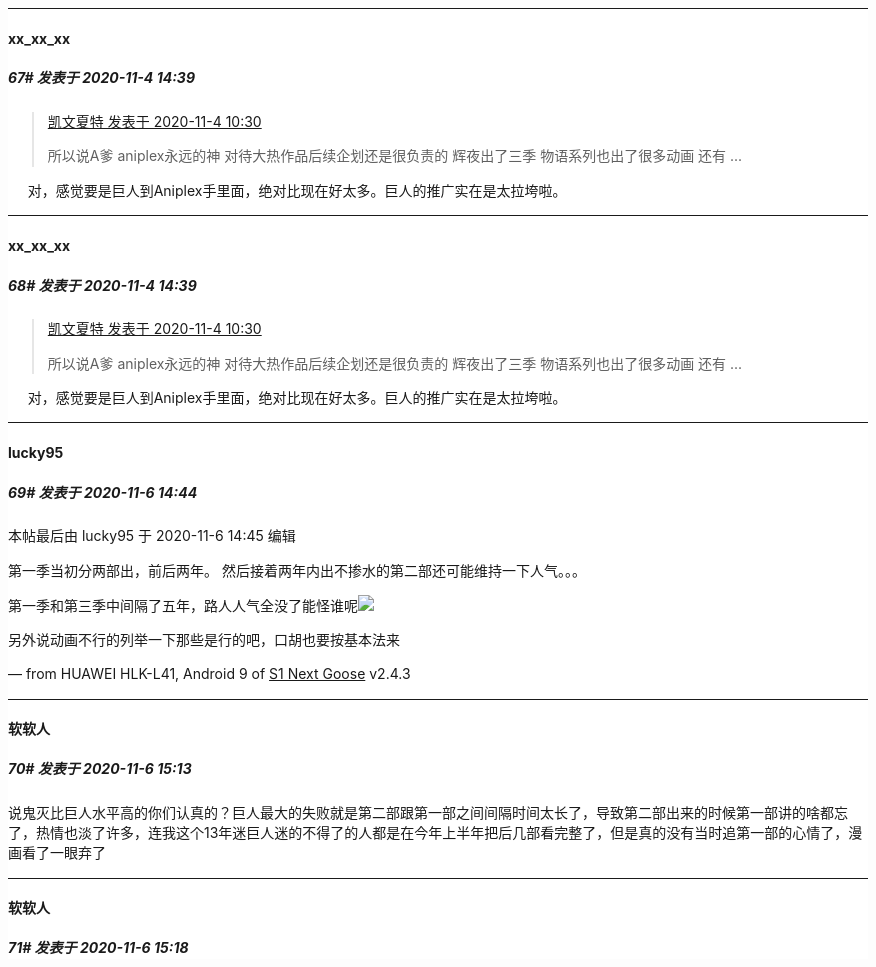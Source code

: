 
-----

####  xx_xx_xx  
##### 67#       发表于 2020-11-4 14:39


<blockquote><a href="httphttps://bbs.saraba1st.com/2b/forum.php?mod=redirect&amp;goto=findpost&amp;pid=49277405&amp;ptid=1970056" target="_blank">凯文夏特 发表于 2020-11-4 10:30</a>

所以说A爹 aniplex永远的神 对待大热作品后续企划还是很负责的 辉夜出了三季 物语系列也出了很多动画 还有 ...</blockquote>
     对，感觉要是巨人到Aniplex手里面，绝对比现在好太多。巨人的推广实在是太拉垮啦。


-----

####  xx_xx_xx  
##### 68#       发表于 2020-11-4 14:39


<blockquote><a href="httphttps://bbs.saraba1st.com/2b/forum.php?mod=redirect&amp;goto=findpost&amp;pid=49277405&amp;ptid=1970056" target="_blank">凯文夏特 发表于 2020-11-4 10:30</a>

所以说A爹 aniplex永远的神 对待大热作品后续企划还是很负责的 辉夜出了三季 物语系列也出了很多动画 还有 ...</blockquote>
     对，感觉要是巨人到Aniplex手里面，绝对比现在好太多。巨人的推广实在是太拉垮啦。


-----

####  lucky95  
##### 69#       发表于 2020-11-6 14:44


 本帖最后由 lucky95 于 2020-11-6 14:45 编辑 

第一季当初分两部出，前后两年。
然后接着两年内出不掺水的第二部还可能维持一下人气。。。

第一季和第三季中间隔了五年，路人人气全没了能怪谁呢<img src="https://static.saraba1st.com/image/smiley/face2017/053.png" referrerpolicy="no-referrer">


另外说动画不行的列举一下那些是行的吧，口胡也要按基本法来

— from HUAWEI HLK-L41, Android 9 of [S1 Next Goose](https://pan.baidu.com/s/1mi43uRm) v2.4.3


-----

####  软软人  
##### 70#       发表于 2020-11-6 15:13


说鬼灭比巨人水平高的你们认真的？巨人最大的失败就是第二部跟第一部之间间隔时间太长了，导致第二部出来的时候第一部讲的啥都忘了，热情也淡了许多，连我这个13年迷巨人迷的不得了的人都是在今年上半年把后几部看完整了，但是真的没有当时追第一部的心情了，漫画看了一眼弃了


-----

####  软软人  
##### 71#       发表于 2020-11-6 15:18
